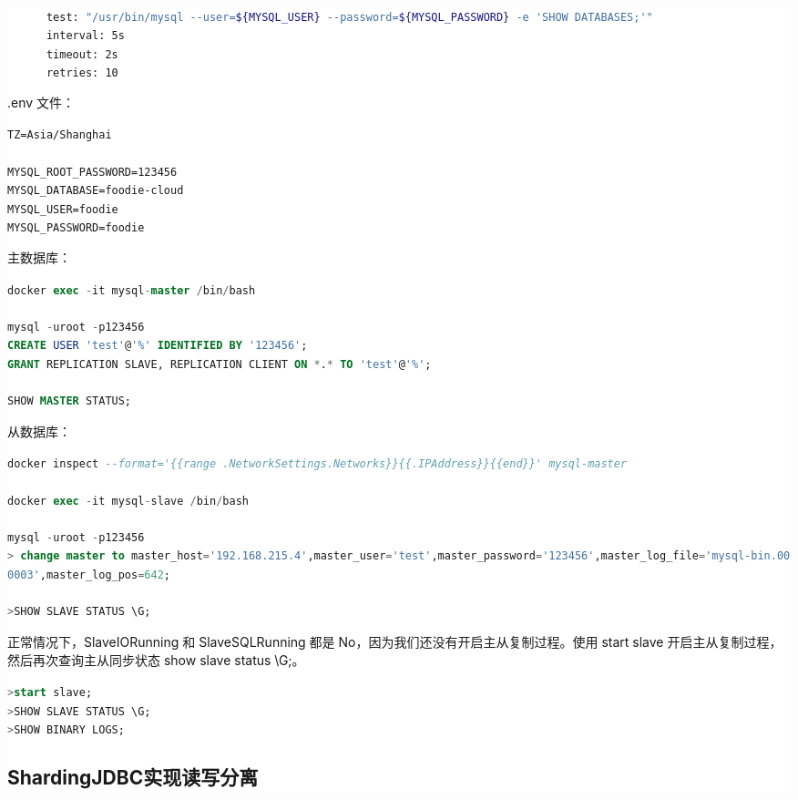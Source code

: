 ```bash
      test: "/usr/bin/mysql --user=${MYSQL_USER} --password=${MYSQL_PASSWORD} -e 'SHOW DATABASES;'"
      interval: 5s
      timeout: 2s
      retries: 10
```

.env 文件：

```
TZ=Asia/Shanghai

MYSQL_ROOT_PASSWORD=123456
MYSQL_DATABASE=foodie-cloud
MYSQL_USER=foodie
MYSQL_PASSWORD=foodie
```



主数据库：

```sql
docker exec -it mysql-master /bin/bash

mysql -uroot -p123456
CREATE USER 'test'@'%' IDENTIFIED BY '123456';
GRANT REPLICATION SLAVE, REPLICATION CLIENT ON *.* TO 'test'@'%';

SHOW MASTER STATUS;
```



从数据库：

```sql
docker inspect --format='{{range .NetworkSettings.Networks}}{{.IPAddress}}{{end}}' mysql-master

docker exec -it mysql-slave /bin/bash

mysql -uroot -p123456
> change master to master_host='192.168.215.4',master_user='test',master_password='123456',master_log_file='mysql-bin.000003',master_log_pos=642;

>SHOW SLAVE STATUS \G;
```

正常情况下，SlaveIORunning 和 SlaveSQLRunning 都是 No，因为我们还没有开启主从复制过程。使用 start slave 开启主从复制过程，然后再次查询主从同步状态 show slave status \G;。

```sql
>start slave;
>SHOW SLAVE STATUS \G;
>SHOW BINARY LOGS;
```

## ShardingJDBC实现读写分离

